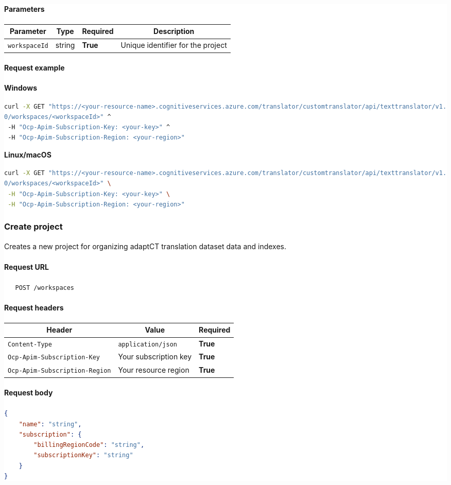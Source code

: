 #### Parameters

| Parameter | Type | Required | Description |
|-----------|------|----------|-------------|
| `workspaceId` | string | **True** | Unique identifier for the project |

#### Request example

**Windows**
```bash
curl -X GET "https://<your-resource-name>.cognitiveservices.azure.com/translator/customtranslator/api/texttranslator/v1.0/workspaces/<workspaceId>" ^
 -H "Ocp-Apim-Subscription-Key: <your-key>" ^
 -H "Ocp-Apim-Subscription-Region: <your-region>"
```

**Linux/macOS**
```bash
curl -X GET "https://<your-resource-name>.cognitiveservices.azure.com/translator/customtranslator/api/texttranslator/v1.0/workspaces/<workspaceId>" \
 -H "Ocp-Apim-Subscription-Key: <your-key>" \
 -H "Ocp-Apim-Subscription-Region: <your-region>"
```

### Create project

Creates a new project for organizing adaptCT translation dataset data and indexes.

#### Request URL

```bash
   POST /workspaces
```

#### Request headers

| Header | Value | Required |
|--------|-------|----------|
| `Content-Type` | `application/json` | **True** |
| `Ocp-Apim-Subscription-Key` | Your subscription key | **True** |
| `Ocp-Apim-Subscription-Region` | Your resource region | **True** |

#### Request body

```json
{
    "name": "string",
    "subscription": {
        "billingRegionCode": "string",
        "subscriptionKey": "string"
    }
}
```
